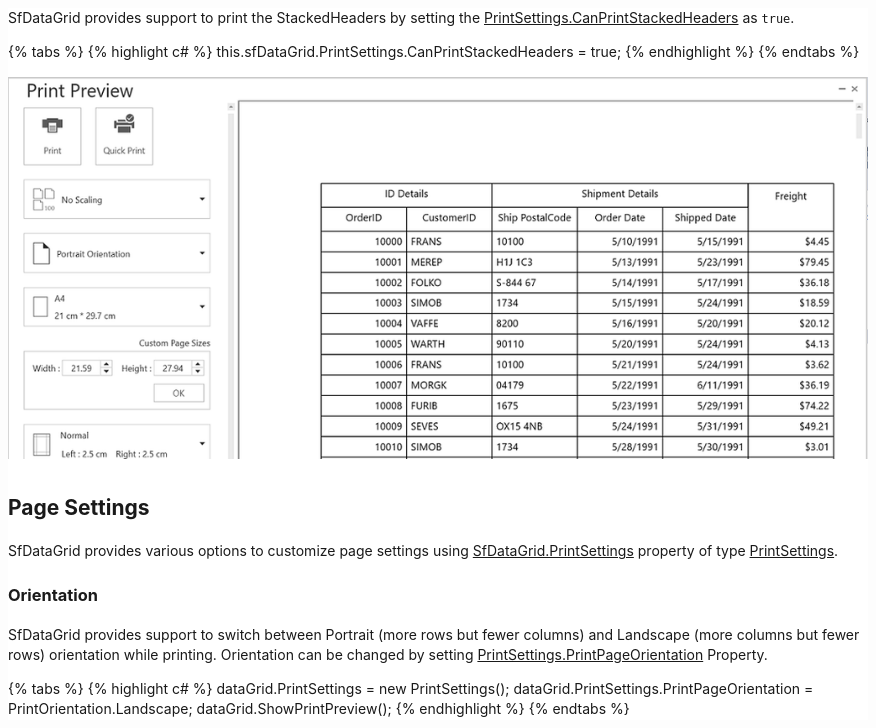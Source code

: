 SfDataGrid provides support to print the StackedHeaders by setting the [PrintSettings.CanPrintStackedHeaders](https://help.syncfusion.com/cr/wpf/Syncfusion.UI.Xaml.Grid.PrintSettings.html#Syncfusion_UI_Xaml_Grid_PrintSettings_CanPrintStackedHeaders) as `true`.

{% tabs %}
{% highlight c# %}
this.sfDataGrid.PrintSettings.CanPrintStackedHeaders = true;
{% endhighlight %}
{% endtabs %}

![Shows stacked headers printing in WPF DataGrid](Printing_images/Printing_img23.png)

## Page Settings

SfDataGrid provides various options to customize page settings using [SfDataGrid.PrintSettings](https://help.syncfusion.com/cr/wpf/Syncfusion.UI.Xaml.Grid.SfDataGrid.html#Syncfusion_UI_Xaml_Grid_SfDataGrid_PrintSettings) property of type [PrintSettings](http://help.syncfusion.com/cr/wpf/Syncfusion.UI.Xaml.Grid.PrintSettings.html).

### Orientation

SfDataGrid provides support to switch between Portrait (more rows but fewer columns) and Landscape (more columns but fewer rows) orientation while printing. Orientation can be changed by setting [PrintSettings.PrintPageOrientation](https://help.syncfusion.com/cr/wpf/Syncfusion.UI.Xaml.Grid.PrintSettings.html#Syncfusion_UI_Xaml_Grid_PrintSettings_PrintPageOrientation) Property.

{% tabs %}
{% highlight c# %}
dataGrid.PrintSettings = new PrintSettings();
dataGrid.PrintSettings.PrintPageOrientation = PrintOrientation.Landscape;
dataGrid.ShowPrintPreview();
{% endhighlight %}
{% endtabs %}

